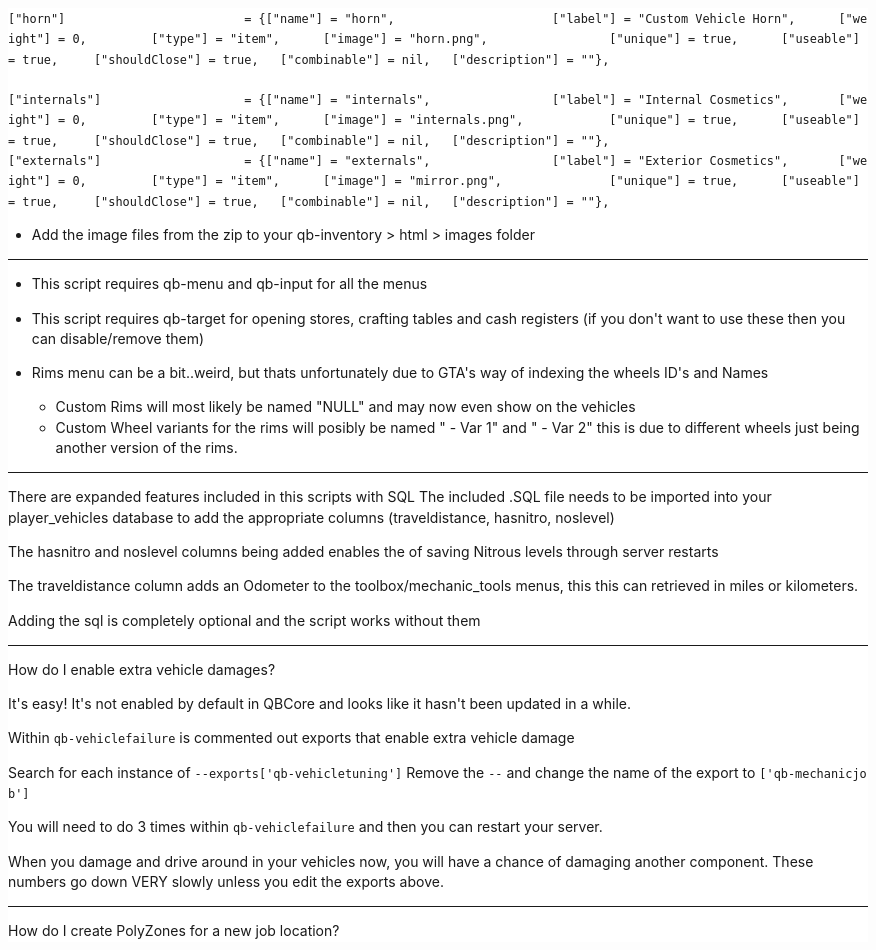 	["horn"] 						 = {["name"] = "horn", 						["label"] = "Custom Vehicle Horn", 		["weight"] = 0, 		["type"] = "item", 		["image"] = "horn.png", 				["unique"] = true, 		["useable"] = true, 	["shouldClose"] = true,   ["combinable"] = nil,   ["description"] = ""},

	["internals"] 					 = {["name"] = "internals", 				["label"] = "Internal Cosmetics", 		["weight"] = 0, 		["type"] = "item", 		["image"] = "internals.png", 			["unique"] = true, 		["useable"] = true, 	["shouldClose"] = true,   ["combinable"] = nil,   ["description"] = ""},
	["externals"] 					 = {["name"] = "externals", 				["label"] = "Exterior Cosmetics", 		["weight"] = 0, 		["type"] = "item", 		["image"] = "mirror.png", 				["unique"] = true, 		["useable"] = true, 	["shouldClose"] = true,   ["combinable"] = nil,   ["description"] = ""},
	

- Add the image files from the zip to your qb-inventory > html > images folder

----------------------

- This script requires qb-menu and qb-input for all the menus
- This script requires qb-target for opening stores, crafting tables and cash registers (if you don't want to use these then you can disable/remove them)

- Rims menu can be a bit..weird, but thats unfortunately due to GTA's way of indexing the wheels ID's and Names
	- Custom Rims will most likely be named "NULL" and may now even show on the vehicles
	- Custom Wheel variants for the rims will posibly be named " - Var 1" and " - Var 2" this is due to different wheels just being another version of the rims.

----------------------

There are expanded features included in this scripts with SQL
The included .SQL file needs to be imported into your player_vehicles database to add the appropriate columns (traveldistance, hasnitro, noslevel)

The hasnitro and noslevel columns being added enables the of saving Nitrous levels through server restarts

The traveldistance column adds an Odometer to the toolbox/mechanic_tools menus, this this can retrieved in miles or kilometers.

Adding the sql is completely optional and the script works without them

----------------------

How do I enable extra vehicle damages?

It's easy! It's not enabled by default in QBCore and looks like it hasn't been updated in a while.

Within `qb-vehiclefailure` is commented out exports that enable extra vehicle damage

Search for each instance of `--exports['qb-vehicletuning']`
Remove the `--` and change the name of the export to `['qb-mechanicjob']`

You will need to do 3 times within `qb-vehiclefailure` and then you can restart your server.

When you damage and drive around in your vehicles now, you will have a chance of damaging another component. These numbers go down VERY slowly unless you edit the exports above.

----------------------

How do I create PolyZones for a new job location?
